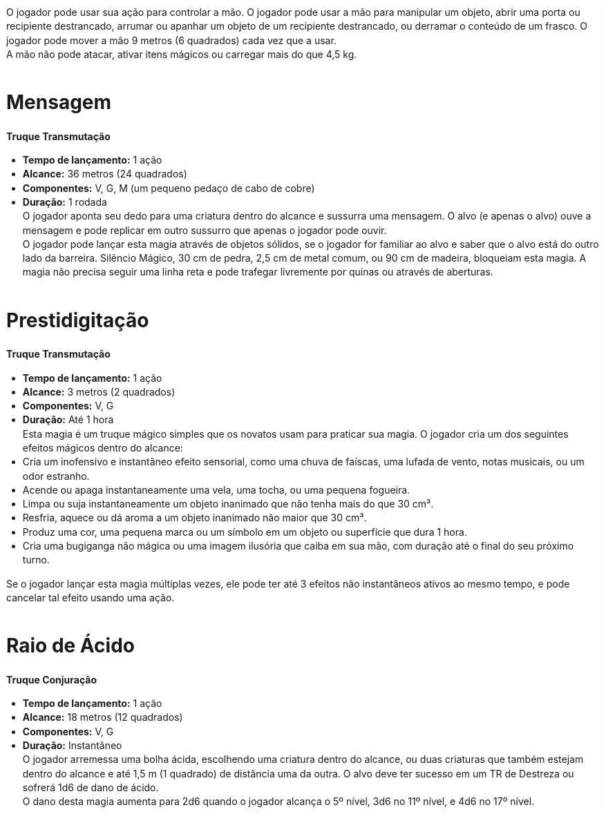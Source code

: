O jogador pode usar sua ação para controlar a mão. O jogador pode usar a mão para manipular um objeto, abrir uma porta ou recipiente destrancado, arrumar ou apanhar um objeto de um recipiente destrancado, ou derramar o conteúdo de um frasco. O jogador pode mover a mão 9 metros (6 quadrados) cada vez que a usar.  
A mão não pode atacar, ativar itens mágicos ou carregar mais do que 4,5 kg.  

# Mensagem  
**Truque Transmutação**  
- **Tempo de lançamento:** 1 ação  
- **Alcance:** 36 metros (24 quadrados)  
- **Componentes:** V, G, M (um pequeno pedaço de cabo de cobre)  
- **Duração:** 1 rodada  
O jogador aponta seu dedo para uma criatura dentro do alcance e sussurra uma mensagem. O alvo (e apenas o alvo) ouve a mensagem e pode replicar em outro sussurro que apenas o jogador pode ouvir.  
O jogador pode lançar esta magia através de objetos sólidos, se o jogador for familiar ao alvo e saber que o alvo está do outro lado da barreira. Silêncio Mágico, 30 cm de pedra, 2,5 cm de metal comum, ou 90 cm de madeira, bloqueiam esta magia. A magia não precisa seguir uma linha reta e pode trafegar livremente por quinas ou através de aberturas. 

# Prestidigitação  
**Truque Transmutação**  
- **Tempo de lançamento:** 1 ação  
- **Alcance:** 3 metros (2 quadrados)  
- **Componentes:** V, G  
- **Duração:** Até 1 hora  
Esta magia é um truque mágico simples que os novatos usam para praticar sua magia. O jogador cria um dos seguintes efeitos mágicos dentro do alcance:  
- Cria um inofensivo e instantâneo efeito sensorial, como uma chuva de faíscas, uma lufada de vento, notas musicais, ou um odor estranho.  
- Acende ou apaga instantaneamente uma vela, uma tocha, ou uma pequena fogueira.  
- Limpa ou suja instantaneamente um objeto inanimado que não tenha mais do que 30 cm³.  
- Resfria, aquece ou dá aroma a um objeto inanimado não maior que 30 cm³.  
- Produz uma cor, uma pequena marca ou um símbolo em um objeto ou superfície que dura 1 hora.  
- Cria uma bugiganga não mágica ou uma imagem ilusória que caiba em sua mão, com duração até o final do seu próximo turno.  

Se o jogador lançar esta magia múltiplas vezes, ele pode ter até 3 efeitos não instantâneos ativos ao mesmo tempo, e pode cancelar tal efeito usando uma ação.  

# Raio de Ácido  
**Truque Conjuração**  
- **Tempo de lançamento:** 1 ação  
- **Alcance:** 18 metros (12 quadrados)  
- **Componentes:** V, G  
- **Duração:** Instantâneo  
O jogador arremessa uma bolha ácida, escolhendo uma criatura dentro do alcance, ou duas criaturas que também estejam dentro do alcance e até 1,5 m (1 quadrado) de distância uma da outra. O alvo deve ter sucesso em um TR de Destreza ou sofrerá 1d6 de dano de ácido.  
O dano desta magia aumenta para 2d6 quando o jogador alcança o 5º nível, 3d6 no 11º nível, e 4d6 no 17º nível.  
